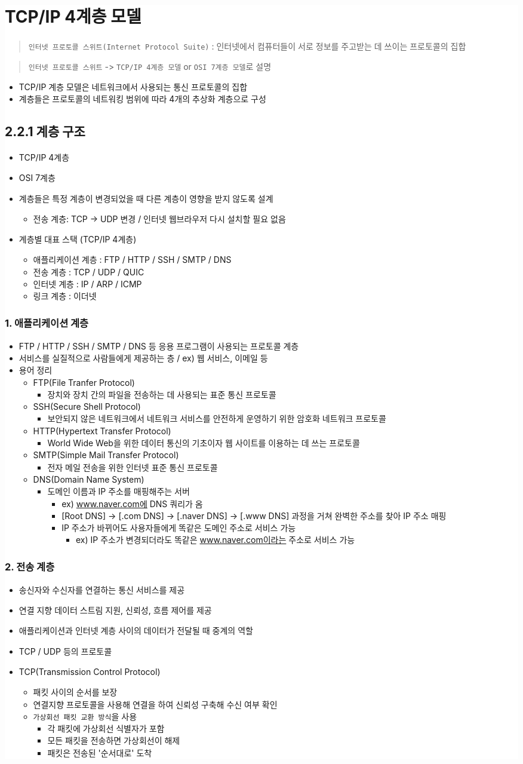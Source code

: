 # TCP/IP 4계층 모델
> `인터넷 프로토콜 스위트(Internet Protocol Suite)` : 인터넷에서 컴퓨터들이 서로 정보를 주고받는 데 쓰이는 프로토콜의 집합

> `인터넷 프로토콜 스위트` -> `TCP/IP 4계층 모델` or `OSI 7계층 모델`로 설명

- TCP/IP 계층 모델은 네트워크에서 사용되는 통신 프로토콜의 집합
- 계층들은 프로토콜의 네트워킹 범위에 따라 4개의 추상화 계층으로 구성

## 2.2.1 계층 구조

- TCP/IP 4계층
- OSI 7계층

- 계층들은 특정 계층이 변경되었을 때 다른 계층이 영향을 받지 않도록 설계
    - 전송 계층: TCP -> UDP 변경 / 인터넷 웹브라우저 다시 설치할 필요 없음

- 계층별 대표 스택 (TCP/IP 4계층)
    - 애플리케이션 계층 : FTP / HTTP / SSH / SMTP / DNS
    - 전송 계층 : TCP / UDP / QUIC
    - 인터넷 계층 : IP / ARP / ICMP
    - 링크 계층 : 이더넷


### 1. 애플리케이션 계층
- FTP / HTTP / SSH / SMTP / DNS 등 응용 프로그램이 사용되는 프로토콜 계층
- 서비스를 실질적으로 사람들에게 제공하는 층 / ex) 웹 서비스, 이메일 등
- 용어 정리
    - FTP(File Tranfer Protocol)
        - 장치와 장치 간의 파일을 전송하는 데 사용되는 표준 통신 프로토콜
    - SSH(Secure Shell Protocol)
        - 보안되지 않은 네트워크에서 네트워크 서비스를 안전하게 운영하기 위한 암호화 네트워크 프로토콜
    - HTTP(Hypertext Transfer Protocol)
        - World Wide Web을 위한 데이터 통신의 기초이자 웹 사이트를 이용하는 데 쓰는 프로토콜
    - SMTP(Simple Mail Transfer Protocol)
        - 전자 메일 전송을 위한 인터넷 표준 통신 프로토콜
    - DNS(Domain Name System)
        - 도메인 이름과 IP 주소를 매핑해주는 서버
            - ex) www.naver.com에 DNS 쿼리가 옴
            - [Root DNS] -> [.com DNS] -> [.naver DNS] -> [.www DNS] 과정을 거쳐 완벽한 주소를 찾아 IP 주소 매핑
            - IP 주소가 바뀌어도 사용자들에게 똑같은 도메인 주소로 서비스 가능
                - ex) IP 주소가 변경되더라도 똑같은 www.naver.com이라는 주소로 서비스 가능


### 2. 전송 계층
- 송신자와 수신자를 연결하는 통신 서비스를 제공
- 연결 지향 데이터 스트림 지원, 신뢰성, 흐름 제어를 제공
- 애플리케이션과 인터넷 계층 사이의 데이터가 전달될 때 중계의 역할
- TCP / UDP 등의 프로토콜

- TCP(Transmission Control Protocol)
    - 패킷 사이의 순서를 보장
    - 연결지향 프로토콜을 사용해 연결을 하여 신뢰성 구축해 수신 여부 확인
    - `가상회선 패킷 교환 방식`을 사용
        - 각 패킷에 가상회선 식별자가 포함
        - 모든 패킷을 전송하면 가상회선이 해제
        - 패킷은 전송된 '순서대로' 도착
